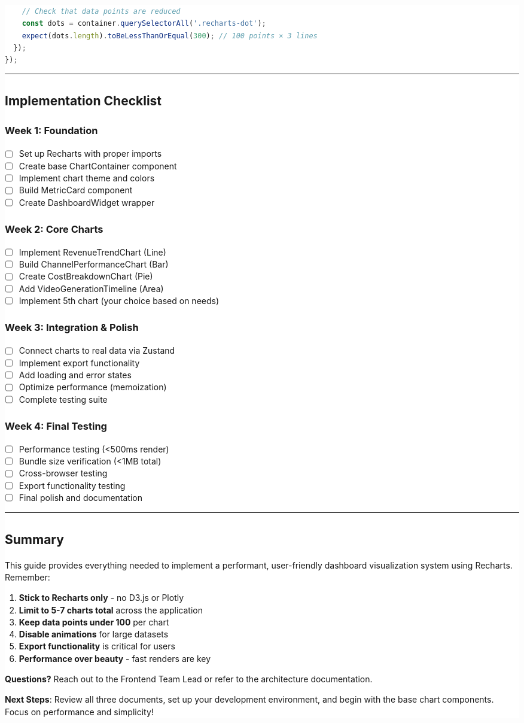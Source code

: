 ```typescript
    // Check that data points are reduced
    const dots = container.querySelectorAll('.recharts-dot');
    expect(dots.length).toBeLessThanOrEqual(300); // 100 points × 3 lines
  });
});
```

---

## Implementation Checklist

### Week 1: Foundation
- [ ] Set up Recharts with proper imports
- [ ] Create base ChartContainer component
- [ ] Implement chart theme and colors
- [ ] Build MetricCard component
- [ ] Create DashboardWidget wrapper

### Week 2: Core Charts
- [ ] Implement RevenueTrendChart (Line)
- [ ] Build ChannelPerformanceChart (Bar)
- [ ] Create CostBreakdownChart (Pie)
- [ ] Add VideoGenerationTimeline (Area)
- [ ] Implement 5th chart (your choice based on needs)

### Week 3: Integration & Polish
- [ ] Connect charts to real data via Zustand
- [ ] Implement export functionality
- [ ] Add loading and error states
- [ ] Optimize performance (memoization)
- [ ] Complete testing suite

### Week 4: Final Testing
- [ ] Performance testing (<500ms render)
- [ ] Bundle size verification (<1MB total)
- [ ] Cross-browser testing
- [ ] Export functionality testing
- [ ] Final polish and documentation

---

## Summary

This guide provides everything needed to implement a performant, user-friendly dashboard visualization system using Recharts. Remember:

1. **Stick to Recharts only** - no D3.js or Plotly
2. **Limit to 5-7 charts total** across the application
3. **Keep data points under 100** per chart
4. **Disable animations** for large datasets
5. **Export functionality** is critical for users
6. **Performance over beauty** - fast renders are key

**Questions?** Reach out to the Frontend Team Lead or refer to the architecture documentation.

**Next Steps**: Review all three documents, set up your development environment, and begin with the base chart components. Focus on performance and simplicity!